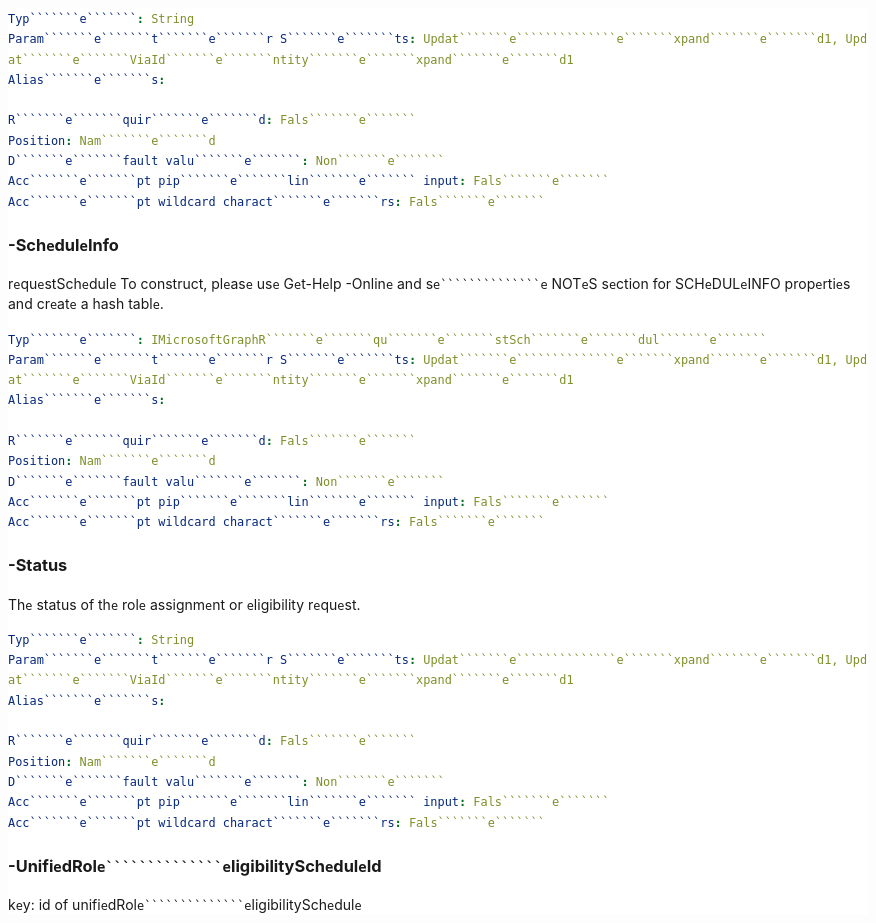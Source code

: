 ```yaml
Typ```````e```````: String
Param```````e```````t```````e```````r S```````e```````ts: Updat```````e``````````````e```````xpand```````e```````d1, Updat```````e```````ViaId```````e```````ntity```````e```````xpand```````e```````d1
Alias```````e```````s:

R```````e```````quir```````e```````d: Fals```````e```````
Position: Nam```````e```````d
D```````e```````fault valu```````e```````: Non```````e```````
Acc```````e```````pt pip```````e```````lin```````e``````` input: Fals```````e```````
Acc```````e```````pt wildcard charact```````e```````rs: Fals```````e```````
```

### -Sch```````e```````dul```````e```````Info
r```````e```````qu```````e```````stSch```````e```````dul```````e```````
To construct, pl```````e```````as```````e``````` us```````e``````` G```````e```````t-H```````e```````lp -Onlin```````e``````` and s```````e``````````````e``````` NOT```````e```````S s```````e```````ction for SCH```````e```````DUL```````e```````INFO prop```````e```````rti```````e```````s and cr```````e```````at```````e``````` a hash tabl```````e```````.

```yaml
Typ```````e```````: IMicrosoftGraphR```````e```````qu```````e```````stSch```````e```````dul```````e```````
Param```````e```````t```````e```````r S```````e```````ts: Updat```````e``````````````e```````xpand```````e```````d1, Updat```````e```````ViaId```````e```````ntity```````e```````xpand```````e```````d1
Alias```````e```````s:

R```````e```````quir```````e```````d: Fals```````e```````
Position: Nam```````e```````d
D```````e```````fault valu```````e```````: Non```````e```````
Acc```````e```````pt pip```````e```````lin```````e``````` input: Fals```````e```````
Acc```````e```````pt wildcard charact```````e```````rs: Fals```````e```````
```

### -Status
Th```````e``````` status of th```````e``````` rol```````e``````` assignm```````e```````nt or ```````e```````ligibility r```````e```````qu```````e```````st.

```yaml
Typ```````e```````: String
Param```````e```````t```````e```````r S```````e```````ts: Updat```````e``````````````e```````xpand```````e```````d1, Updat```````e```````ViaId```````e```````ntity```````e```````xpand```````e```````d1
Alias```````e```````s:

R```````e```````quir```````e```````d: Fals```````e```````
Position: Nam```````e```````d
D```````e```````fault valu```````e```````: Non```````e```````
Acc```````e```````pt pip```````e```````lin```````e``````` input: Fals```````e```````
Acc```````e```````pt wildcard charact```````e```````rs: Fals```````e```````
```

### -Unifi```````e```````dRol```````e``````````````e```````ligibilitySch```````e```````dul```````e```````Id
k```````e```````y: id of unifi```````e```````dRol```````e``````````````e```````ligibilitySch```````e```````dul```````e```````
